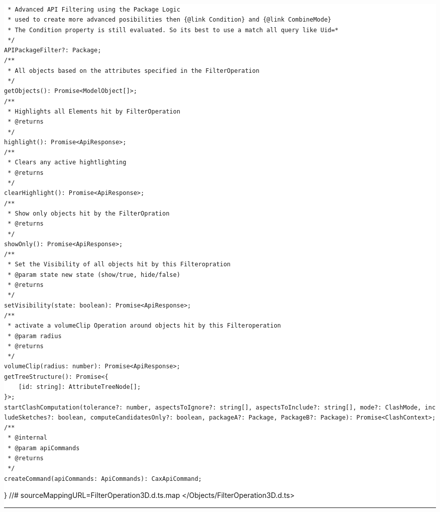      * Advanced API Filtering using the Package Logic
     * used to create more advanced posibilities then {@link Condition} and {@link CombineMode}
     * The Condition property is still evaluated. So its best to use a match all query like Uid=*
     */
    APIPackageFilter?: Package;
    /**
     * All objects based on the attributes specified in the FilterOperation
     */
    getObjects(): Promise<ModelObject[]>;
    /**
     * Highlights all Elements hit by FilterOperation
     * @returns
     */
    highlight(): Promise<ApiResponse>;
    /**
     * Clears any active hightlighting
     * @returns
     */
    clearHighlight(): Promise<ApiResponse>;
    /**
     * Show only objects hit by the FilterOpration
     * @returns
     */
    showOnly(): Promise<ApiResponse>;
    /**
     * Set the Visibility of all objects hit by this Filteropration
     * @param state new state (show/true, hide/false)
     * @returns
     */
    setVisibility(state: boolean): Promise<ApiResponse>;
    /**
     * activate a volumeClip Operation around objects hit by this Filteroperation
     * @param radius
     * @returns
     */
    volumeClip(radius: number): Promise<ApiResponse>;
    getTreeStructure(): Promise<{
        [id: string]: AttributeTreeNode[];
    }>;
    startClashComputation(tolerance?: number, aspectsToIgnore?: string[], aspectsToInclude?: string[], mode?: ClashMode, includeSketches?: boolean, computeCandidatesOnly?: boolean, packageA?: Package, PackageB?: Package): Promise<ClashContext>;
    /**
     * @internal
     * @param apiCommands
     * @returns
     */
    createCommand(apiCommands: ApiCommands): CaxApiCommand;
}
//# sourceMappingURL=FilterOperation3D.d.ts.map
</Objects/FilterOperation3D.d.ts>

---